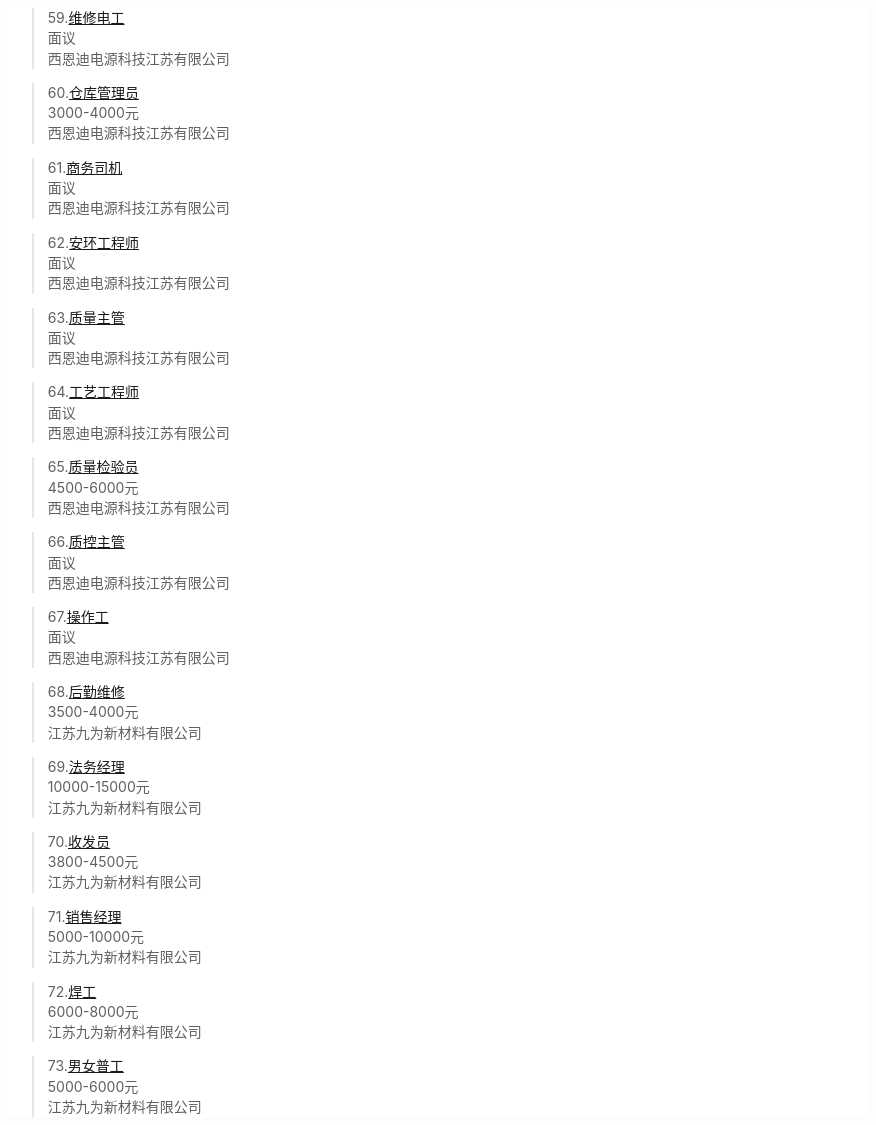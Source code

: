 >59.[维修电工](https://www.pzhr.com/job/11500.html)<br>
>面议<br>
>西恩迪电源科技江苏有限公司

>60.[仓库管理员](https://www.pzhr.com/job/10641.html)<br>
>3000-4000元<br>
>西恩迪电源科技江苏有限公司

>61.[商务司机](https://www.pzhr.com/job/11743.html)<br>
>面议<br>
>西恩迪电源科技江苏有限公司

>62.[安环工程师](https://www.pzhr.com/job/11630.html)<br>
>面议<br>
>西恩迪电源科技江苏有限公司

>63.[质量主管](https://www.pzhr.com/job/11778.html)<br>
>面议<br>
>西恩迪电源科技江苏有限公司

>64.[工艺工程师](https://www.pzhr.com/job/11399.html)<br>
>面议<br>
>西恩迪电源科技江苏有限公司

>65.[质量检验员](https://www.pzhr.com/job/10067.html)<br>
>4500-6000元<br>
>西恩迪电源科技江苏有限公司

>66.[质控主管](https://www.pzhr.com/job/10065.html)<br>
>面议<br>
>西恩迪电源科技江苏有限公司

>67.[操作工](https://www.pzhr.com/job/11302.html)<br>
>面议<br>
>西恩迪电源科技江苏有限公司

>68.[后勤维修](https://www.pzhr.com/job/17462.html)<br>
>3500-4000元<br>
>江苏九为新材料有限公司

>69.[法务经理](https://www.pzhr.com/job/17554.html)<br>
>10000-15000元<br>
>江苏九为新材料有限公司

>70.[收发员](https://www.pzhr.com/job/14590.html)<br>
>3800-4500元<br>
>江苏九为新材料有限公司

>71.[销售经理](https://www.pzhr.com/job/14428.html)<br>
>5000-10000元<br>
>江苏九为新材料有限公司

>72.[焊工](https://www.pzhr.com/job/13965.html)<br>
>6000-8000元<br>
>江苏九为新材料有限公司

>73.[男女普工](https://www.pzhr.com/job/13964.html)<br>
>5000-6000元<br>
>江苏九为新材料有限公司
